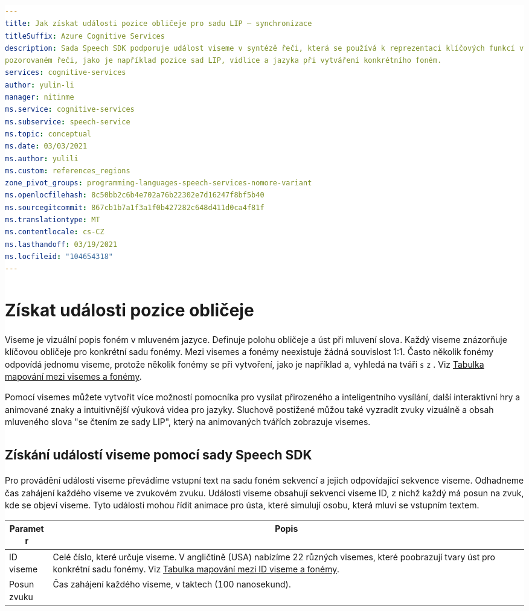 ```yaml
---
title: Jak získat události pozice obličeje pro sadu LIP – synchronizace
titleSuffix: Azure Cognitive Services
description: Sada Speech SDK podporuje událost viseme v syntézě řeči, která se používá k reprezentaci klíčových funkcí v pozorovaném řeči, jako je například pozice sad LIP, vidlice a jazyka při vytváření konkrétního foném.
services: cognitive-services
author: yulin-li
manager: nitinme
ms.service: cognitive-services
ms.subservice: speech-service
ms.topic: conceptual
ms.date: 03/03/2021
ms.author: yulili
ms.custom: references_regions
zone_pivot_groups: programming-languages-speech-services-nomore-variant
ms.openlocfilehash: 8c50bb2c6b4e702a76b22302e7d16247f8bf5b40
ms.sourcegitcommit: 867cb1b7a1f3a1f0b427282c648d411d0ca4f81f
ms.translationtype: MT
ms.contentlocale: cs-CZ
ms.lasthandoff: 03/19/2021
ms.locfileid: "104654318"
---
```

# <a name="get-facial-pose-events"></a>Získat události pozice obličeje

Viseme je vizuální popis foném v mluveném jazyce.
Definuje polohu obličeje a úst při mluvení slova.
Každý viseme znázorňuje klíčovou obličeje pro konkrétní sadu fonémy.
Mezi visemes a fonémy neexistuje žádná souvislost 1:1.
Často několik fonémy odpovídá jednomu viseme, protože několik fonémy se při vytvoření, jako je například a, vyhledá na tváři `s` `z` .
Viz [Tabulka mapování mezi visemes a fonémy](#map-phonemes-to-visemes).

Pomocí visemes můžete vytvořit více možností pomocníka pro vysílat přirozeného a inteligentního vysílání, další interaktivní hry a animované znaky a intuitivnější výuková videa pro jazyky. Sluchově postižené můžou také vyzradit zvuky vizuálně a obsah mluveného slova "se čtením ze sady LIP", který na animovaných tvářích zobrazuje visemes.

## <a name="get-viseme-events-with-the-speech-sdk"></a>Získání událostí viseme pomocí sady Speech SDK

Pro provádění událostí viseme převádíme vstupní text na sadu foném sekvencí a jejich odpovídající sekvence viseme. Odhadneme čas zahájení každého viseme ve zvukovém zvuku. Události viseme obsahují sekvenci viseme ID, z nichž každý má posun na zvuk, kde se objeví viseme. Tyto události mohou řídit animace pro ústa, které simulují osobu, která mluví se vstupním textem.

| Parametr | Popis |
|-----------|-------------|
| ID viseme | Celé číslo, které určuje viseme. V angličtině (USA) nabízíme 22 různých visemes, které poobrazují tvary úst pro konkrétní sadu fonémy. Viz [Tabulka mapování mezi ID viseme a fonémy](#map-phonemes-to-visemes).  |
| Posun zvuku | Čas zahájení každého viseme, v taktech (100 nanosekund). |
